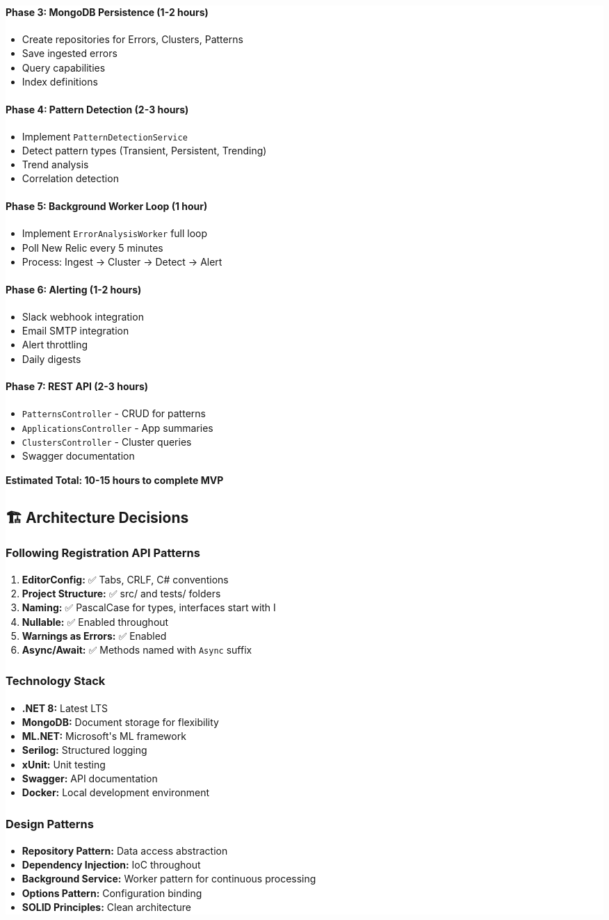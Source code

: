 #### Phase 3: MongoDB Persistence (1-2 hours)
- Create repositories for Errors, Clusters, Patterns
- Save ingested errors
- Query capabilities
- Index definitions

#### Phase 4: Pattern Detection (2-3 hours)
- Implement `PatternDetectionService`
- Detect pattern types (Transient, Persistent, Trending)
- Trend analysis
- Correlation detection

#### Phase 5: Background Worker Loop (1 hour)
- Implement `ErrorAnalysisWorker` full loop
- Poll New Relic every 5 minutes
- Process: Ingest → Cluster → Detect → Alert

#### Phase 6: Alerting (1-2 hours)
- Slack webhook integration
- Email SMTP integration
- Alert throttling
- Daily digests

#### Phase 7: REST API (2-3 hours)
- `PatternsController` - CRUD for patterns
- `ApplicationsController` - App summaries
- `ClustersController` - Cluster queries
- Swagger documentation

**Estimated Total: 10-15 hours to complete MVP**

## 🏗️ Architecture Decisions

### Following Registration API Patterns
1. **EditorConfig:** ✅ Tabs, CRLF, C# conventions
2. **Project Structure:** ✅ src/ and tests/ folders
3. **Naming:** ✅ PascalCase for types, interfaces start with I
4. **Nullable:** ✅ Enabled throughout
5. **Warnings as Errors:** ✅ Enabled
6. **Async/Await:** ✅ Methods named with `Async` suffix

### Technology Stack
- **.NET 8:** Latest LTS
- **MongoDB:** Document storage for flexibility
- **ML.NET:** Microsoft's ML framework
- **Serilog:** Structured logging
- **xUnit:** Unit testing
- **Swagger:** API documentation
- **Docker:** Local development environment

### Design Patterns
- **Repository Pattern:** Data access abstraction
- **Dependency Injection:** IoC throughout
- **Background Service:** Worker pattern for continuous processing
- **Options Pattern:** Configuration binding
- **SOLID Principles:** Clean architecture
